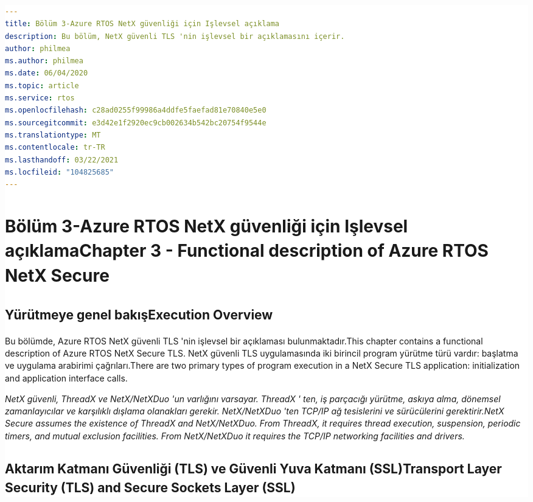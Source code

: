 ```yaml
---
title: Bölüm 3-Azure RTOS NetX güvenliği için Işlevsel açıklama
description: Bu bölüm, NetX güvenli TLS 'nin işlevsel bir açıklamasını içerir.
author: philmea
ms.author: philmea
ms.date: 06/04/2020
ms.topic: article
ms.service: rtos
ms.openlocfilehash: c28ad0255f99986a4ddfe5faefad81e70840e5e0
ms.sourcegitcommit: e3d42e1f2920ec9cb002634b542bc20754f9544e
ms.translationtype: MT
ms.contentlocale: tr-TR
ms.lasthandoff: 03/22/2021
ms.locfileid: "104825685"
---
```

# <a name="chapter-3---functional-description-of-azure-rtos-netx-secure"></a><span data-ttu-id="5a587-103">Bölüm 3-Azure RTOS NetX güvenliği için Işlevsel açıklama</span><span class="sxs-lookup"><span data-stu-id="5a587-103">Chapter 3 - Functional description of Azure RTOS NetX Secure</span></span>

## <a name="execution-overview"></a><span data-ttu-id="5a587-104">Yürütmeye genel bakış</span><span class="sxs-lookup"><span data-stu-id="5a587-104">Execution Overview</span></span>

<span data-ttu-id="5a587-105">Bu bölümde, Azure RTOS NetX güvenli TLS 'nin işlevsel bir açıklaması bulunmaktadır.</span><span class="sxs-lookup"><span data-stu-id="5a587-105">This chapter contains a functional description of Azure RTOS NetX Secure TLS.</span></span> <span data-ttu-id="5a587-106">NetX güvenli TLS uygulamasında iki birincil program yürütme türü vardır: başlatma ve uygulama arabirimi çağrıları.</span><span class="sxs-lookup"><span data-stu-id="5a587-106">There are two primary types of program execution in a NetX Secure TLS application: initialization and application interface calls.</span></span> 

<span data-ttu-id="5a587-107">*NetX güvenli, ThreadX ve NetX/NetXDuo 'un varlığını varsayar. ThreadX ' ten, iş parçacığı yürütme, askıya alma, dönemsel zamanlayıcılar ve karşılıklı dışlama olanakları gerekir. NetX/NetXDuo 'ten TCP/IP ağ tesislerini ve sürücülerini gerektirir.*</span><span class="sxs-lookup"><span data-stu-id="5a587-107">*NetX Secure assumes the existence of ThreadX and NetX/NetXDuo. From ThreadX, it requires thread execution, suspension, periodic timers, and mutual exclusion facilities. From NetX/NetXDuo it requires the TCP/IP networking facilities and drivers.*</span></span>

## <a name="transport-layer-security-tls-and-secure-sockets-layer-ssl"></a><span data-ttu-id="5a587-108">Aktarım Katmanı Güvenliği (TLS) ve Güvenli Yuva Katmanı (SSL)</span><span class="sxs-lookup"><span data-stu-id="5a587-108">Transport Layer Security (TLS) and Secure Sockets Layer (SSL)</span></span>

